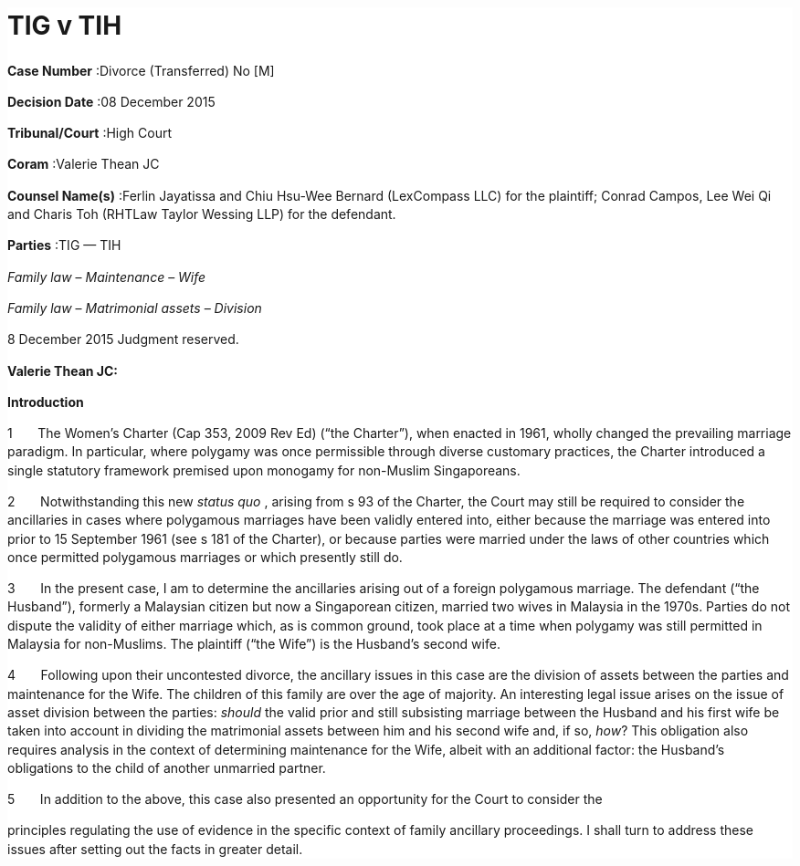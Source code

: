 # TIG v TIH 



**Case Number** :Divorce (Transferred) No [M] 

**Decision Date** :08 December 2015 

**Tribunal/Court** :High Court 

**Coram** :Valerie Thean JC 

**Counsel Name(s)** :Ferlin Jayatissa and Chiu Hsu-Wee Bernard (LexCompass LLC) for the plaintiff; Conrad Campos, Lee Wei Qi and Charis Toh (RHTLaw Taylor Wessing LLP) for the defendant. 

**Parties** :TIG — TIH 

_Family law_ – _Maintenance_ – _Wife_ 

_Family law_ – _Matrimonial assets_ – _Division_ 

8 December 2015 Judgment reserved. 

**Valerie Thean JC:** 

**Introduction** 

1       The Women’s Charter (Cap 353, 2009 Rev Ed) (“the Charter”), when enacted in 1961, wholly changed the prevailing marriage paradigm. In particular, where polygamy was once permissible through diverse customary practices, the Charter introduced a single statutory framework premised upon monogamy for non-Muslim Singaporeans. 

2       Notwithstanding this new _status quo_ , arising from s 93 of the Charter, the Court may still be required to consider the ancillaries in cases where polygamous marriages have been validly entered into, either because the marriage was entered into prior to 15 September 1961 (see s 181 of the Charter), or because parties were married under the laws of other countries which once permitted polygamous marriages or which presently still do. 

3       In the present case, I am to determine the ancillaries arising out of a foreign polygamous marriage. The defendant (“the Husband”), formerly a Malaysian citizen but now a Singaporean citizen, married two wives in Malaysia in the 1970s. Parties do not dispute the validity of either marriage which, as is common ground, took place at a time when polygamy was still permitted in Malaysia for non-Muslims. The plaintiff (“the Wife”) is the Husband’s second wife. 

4       Following upon their uncontested divorce, the ancillary issues in this case are the division of assets between the parties and maintenance for the Wife. The children of this family are over the age of majority. An interesting legal issue arises on the issue of asset division between the parties: _should_ the valid prior and still subsisting marriage between the Husband and his first wife be taken into account in dividing the matrimonial assets between him and his second wife and, if so, _how_? This obligation also requires analysis in the context of determining maintenance for the Wife, albeit with an additional factor: the Husband’s obligations to the child of another unmarried partner. 

5       In addition to the above, this case also presented an opportunity for the Court to consider the 


principles regulating the use of evidence in the specific context of family ancillary proceedings. I shall turn to address these issues after setting out the facts in greater detail. 
